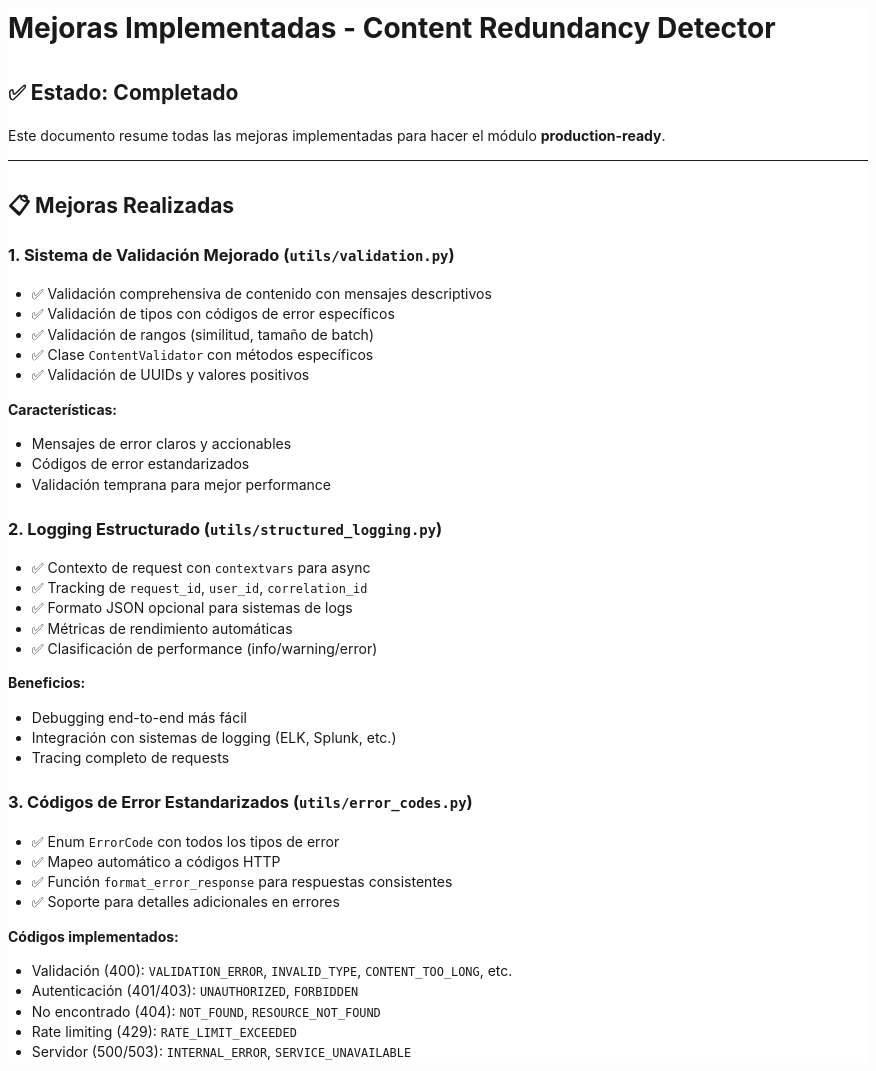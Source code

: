 # Mejoras Implementadas - Content Redundancy Detector

## ✅ Estado: Completado

Este documento resume todas las mejoras implementadas para hacer el módulo **production-ready**.

---

## 📋 Mejoras Realizadas

### 1. **Sistema de Validación Mejorado** (`utils/validation.py`)

- ✅ Validación comprehensiva de contenido con mensajes descriptivos
- ✅ Validación de tipos con códigos de error específicos
- ✅ Validación de rangos (similitud, tamaño de batch)
- ✅ Clase `ContentValidator` con métodos específicos
- ✅ Validación de UUIDs y valores positivos

**Características:**
- Mensajes de error claros y accionables
- Códigos de error estandarizados
- Validación temprana para mejor performance

### 2. **Logging Estructurado** (`utils/structured_logging.py`)

- ✅ Contexto de request con `contextvars` para async
- ✅ Tracking de `request_id`, `user_id`, `correlation_id`
- ✅ Formato JSON opcional para sistemas de logs
- ✅ Métricas de rendimiento automáticas
- ✅ Clasificación de performance (info/warning/error)

**Beneficios:**
- Debugging end-to-end más fácil
- Integración con sistemas de logging (ELK, Splunk, etc.)
- Tracing completo de requests

### 3. **Códigos de Error Estandarizados** (`utils/error_codes.py`)

- ✅ Enum `ErrorCode` con todos los tipos de error
- ✅ Mapeo automático a códigos HTTP
- ✅ Función `format_error_response` para respuestas consistentes
- ✅ Soporte para detalles adicionales en errores

**Códigos implementados:**
- Validación (400): `VALIDATION_ERROR`, `INVALID_TYPE`, `CONTENT_TOO_LONG`, etc.
- Autenticación (401/403): `UNAUTHORIZED`, `FORBIDDEN`
- No encontrado (404): `NOT_FOUND`, `RESOURCE_NOT_FOUND`
- Rate limiting (429): `RATE_LIMIT_EXCEEDED`
- Servidor (500/503): `INTERNAL_ERROR`, `SERVICE_UNAVAILABLE`
